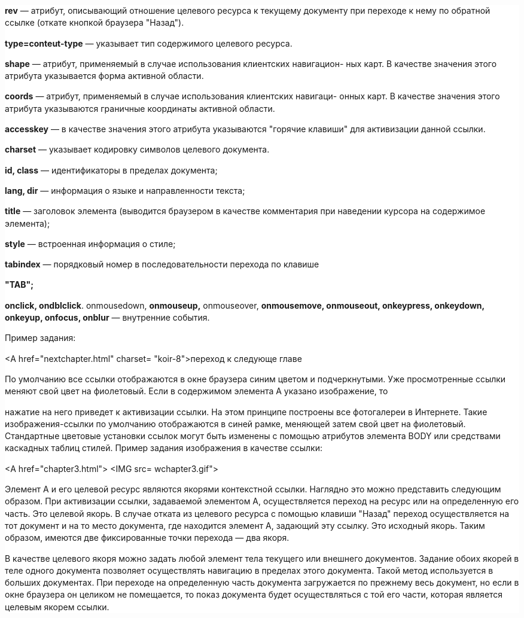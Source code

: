**rev** — атрибут, описывающий отношение целевого ресурса к текущему документу при переходе к нему по обратной ссылке (откате кнопкой браузера "Назад").

**type=conteut-type** — указывает тип содержимого целевого ресурса.

**shape** — атрибут, применяемый в случае использования клиентских навигацион- ных карт. В качестве значения этого атрибута указывается форма активной области.

**coords** — атрибут, применяемый в случае использования клиентских навигаци- онных карт. В качестве значения этого атрибута указываются граничные координаты активной области.



**accesskey** — в качестве значения этого атрибута указываются "горячие клавиши" для активизации данной ссылки.

**charset** — указывает кодировку символов целевого документа.

**id, class** — идентификаторы в пределах документа;

**lang, dir** — информация о языке и направленности текста;

**title** — заголовок элемента (выводится браузером в качестве комментария при наведении курсора на содержимое элемента);

**style** — встроенная информация о стиле;

**tabindex** — порядковый номер в последовательности перехода по клавише

**"TAB";**

**onclick, ondblclick**. onmousedown, **onmouseup,** onmouseover, **onmousemove, onmouseout, onkeypress, onkeydown, onkeyup, onfocus, onblur** — внутренние события.

 

Пример задания:

<А href="nextchapter.html" charset= "koir-8">переход к следующе главе </a>

По умолчанию все ссылки отображаются в окне браузера синим цветом и подчеркнутыми. Уже просмотренные ссылки меняют свой цвет на фиолетовый. Если в содержимом элемента А указано изображение, то

нажатие на него приведет к активизации ссылки. На этом принципе построены все фотогалереи в Интернете. Такие изображения-ссылки по умолчанию отображаются в синей рамке, меняющей затем свой цвет на фиолетовый. Стандартные цветовые установки ссылок могут быть изменены с помощью атрибутов элемента BODY или средствами каскадных таблиц стилей. Пример задания изображения в качестве ссылки:

<А href="chapter3.html"> <IMG src= wchapter3.gif"></A>

Элемент А и его целевой ресурс являются якорями контекстной ссылки. Наглядно это можно представить следующим образом. При активизации ссылки, задаваемой элементом А, осуществляется переход на ресурс или на определенную его часть. Это целевой якорь. В случае отката из целевого ресурса с помощью клавиши "Назад" переход осуществляется на тот документ и на то место документа, где находится элемент А, задающий эту ссылку. Это исходный якорь. Таким образом, имеются две фиксированные точки перехода — два якоря.

В качестве целевого якоря можно задать любой элемент тела текущего или внешнего документов. Задание обоих якорей в теле одного документа позволяет осуществлять навигацию в пределах этого документа. Такой метод используется в больших документах. При переходе на определенную часть документа загружается по прежнему весь документ, но если в окне браузера он целиком не помещается, то показ документа будет осуществляться с той его части, которая является целевым якорем ссылки.
